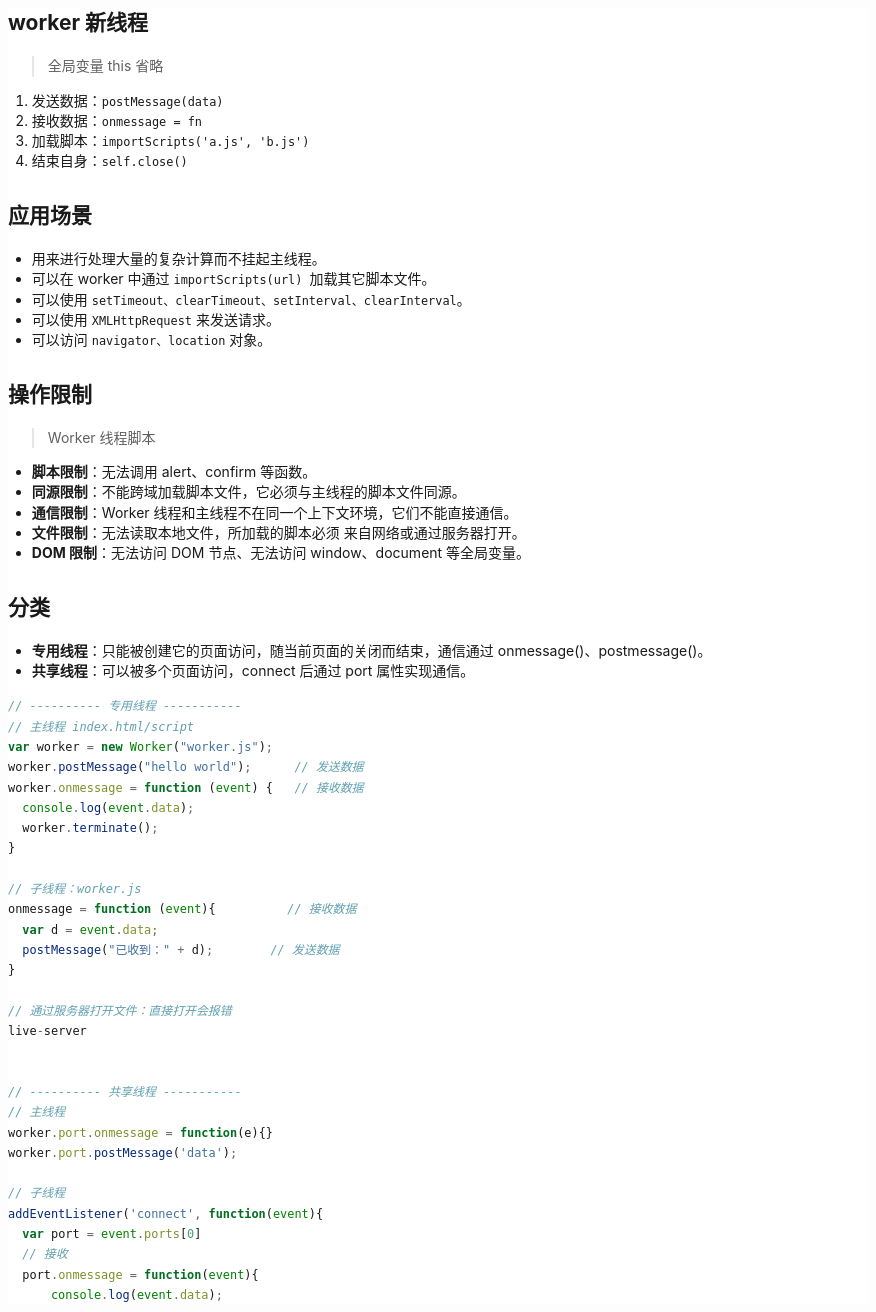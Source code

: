 
## worker 新线程
> 全局变量 this 省略

  1. 发送数据：`postMessage(data)`
  2. 接收数据：`onmessage = fn`
  3. 加载脚本：`importScripts('a.js', 'b.js')`
  4. 结束自身：`self.close()`    


## 应用场景

  * 用来进行处理大量的复杂计算而不挂起主线程。
  * 可以在 worker 中通过 `importScripts(url) `加载其它脚本文件。
  * 可以使用 `setTimeout、clearTimeout、setInterval、clearInterval`。
  * 可以使用 `XMLHttpRequest` 来发送请求。
  * 可以访问 `navigator、location` 对象。


## 操作限制
> Worker 线程脚本

  * __脚本限制__：无法调用 alert、confirm 等函数。
  * __同源限制__：不能跨域加载脚本文件，它必须与主线程的脚本文件同源。
  * __通信限制__：Worker 线程和主线程不在同一个上下文环境，它们不能直接通信。
  * __文件限制__：无法读取本地文件，所加载的脚本必须 来自网络或通过服务器打开。
  * __DOM 限制__：无法访问 DOM 节点、无法访问 window、document 等全局变量。


## 分类
  * __专用线程__：只能被创建它的页面访问，随当前页面的关闭而结束，通信通过 onmessage()、postmessage()。
  * __共享线程__：可以被多个页面访问，connect 后通过 port 属性实现通信。

  ```js
  // ---------- 专用线程 -----------
  // 主线程 index.html/script
  var worker = new Worker("worker.js"); 
  worker.postMessage("hello world");      // 发送数据
  worker.onmessage = function (event) {   // 接收数据
    console.log(event.data);             
    worker.terminate();
  }
  
  // 子线程：worker.js 
  onmessage = function (event){          // 接收数据
    var d = event.data;    
    postMessage("已收到：" + d);        // 发送数据
  }

  // 通过服务器打开文件：直接打开会报错
  live-server


  // ---------- 共享线程 -----------
  // 主线程 
  worker.port.onmessage = function(e){}
  worker.port.postMessage('data');
  
  // 子线程 
  addEventListener('connect', function(event){
    var port = event.ports[0]
    // 接收
    port.onmessage = function(event){
        console.log(event.data);
  ```